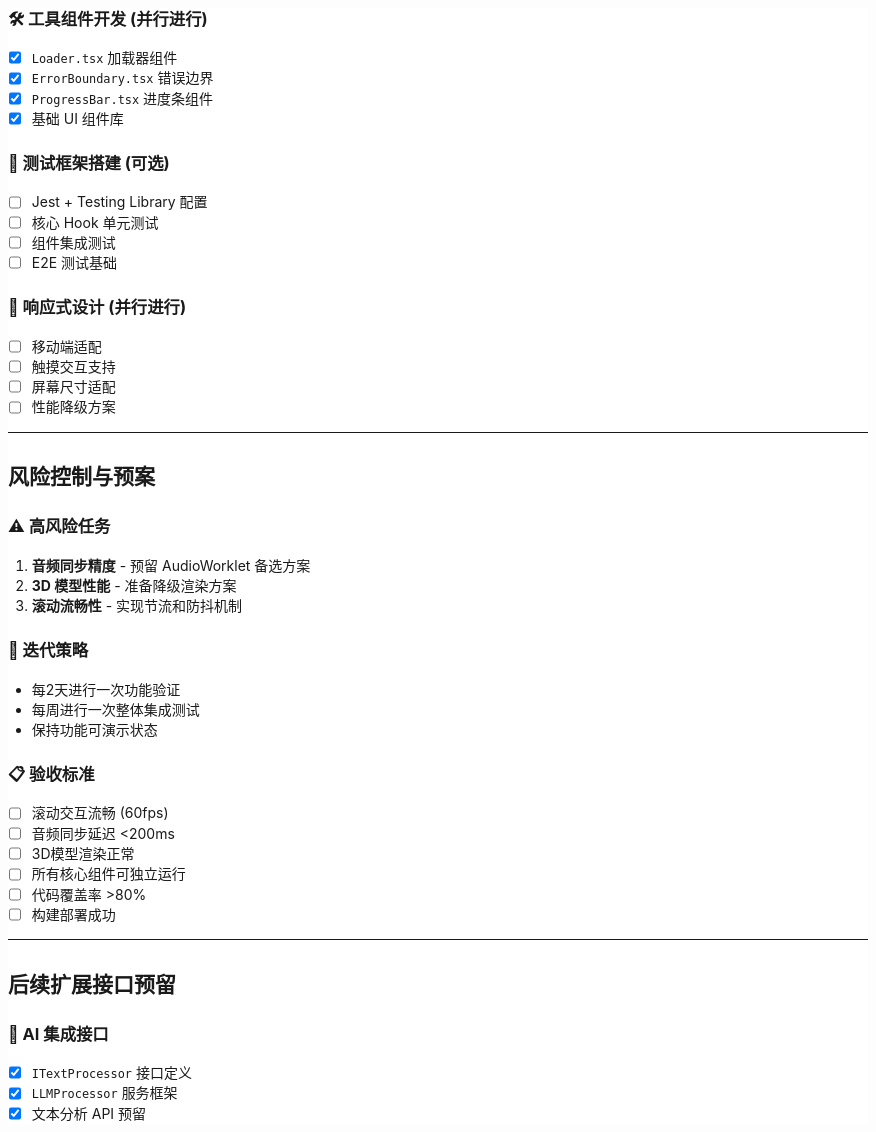 ### 🛠 工具组件开发 (并行进行)
- [x] `Loader.tsx` 加载器组件
- [x] `ErrorBoundary.tsx` 错误边界
- [x] `ProgressBar.tsx` 进度条组件
- [x] 基础 UI 组件库

### 🧪 测试框架搭建 (可选)
- [ ] Jest + Testing Library 配置
- [ ] 核心 Hook 单元测试
- [ ] 组件集成测试
- [ ] E2E 测试基础

### 📱 响应式设计 (并行进行)
- [ ] 移动端适配
- [ ] 触摸交互支持
- [ ] 屏幕尺寸适配
- [ ] 性能降级方案

---

## 风险控制与预案

### ⚠️ 高风险任务
1. **音频同步精度** - 预留 AudioWorklet 备选方案
2. **3D 模型性能** - 准备降级渲染方案
3. **滚动流畅性** - 实现节流和防抖机制

### 🔄 迭代策略
- 每2天进行一次功能验证
- 每周进行一次整体集成测试
- 保持功能可演示状态

### 📋 验收标准
- [ ] 滚动交互流畅 (60fps)
- [ ] 音频同步延迟 <200ms
- [ ] 3D模型渲染正常
- [ ] 所有核心组件可独立运行
- [ ] 代码覆盖率 >80%
- [ ] 构建部署成功

---

## 后续扩展接口预留

### 🔮 AI 集成接口
- [x] `ITextProcessor` 接口定义
- [x] `LLMProcessor` 服务框架
- [x] 文本分析 API 预留
